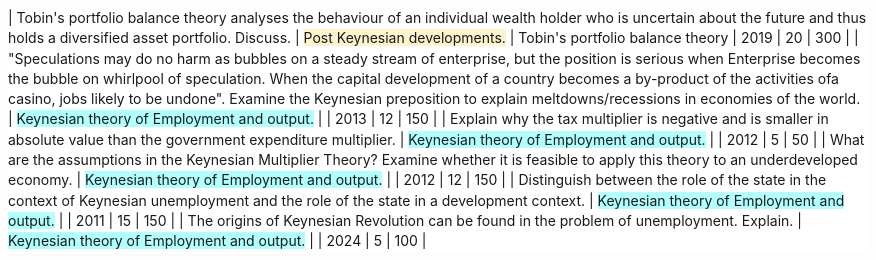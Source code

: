| Tobin's portfolio balance theory analyses the behaviour of an individual wealth holder who is uncertain about the future and thus holds a diversified asset portfolio. Discuss.                                                                                                                                                                                                                                                                                                                                                                                                                                                                                                                                                                                                                 | <span style="background:rgba(240, 200, 0, 0.2)">Post Keynesian developments.</span>                                   | Tobin's portfolio balance theory              | 2019 | 20        | 300   |
| "Speculations may do no harm as bubbles on a steady stream of enterprise, but the position is serious when Enterprise becomes the bubble on whirlpool of speculation. When the capital development of a country becomes a by-product of the activities ofa casino, jobs likely to be undone". Examine the Keynesian preposition to explain meltdowns/recessions in economies of the world.                                                                                                                                                                                                                                                                                                                                                                                                      | <span style="background:#b1ffff">Keynesian theory of Employment and output.</span>                                    |                                               | 2013 | 12        | 150   |
| Explain why the tax multiplier is negative and is smaller in absolute value than the government expenditure multiplier.                                                                                                                                                                                                                                                                                                                                                                                                                                                                                                                                                                                                                                                                         | <span style="background:#b1ffff">Keynesian theory of Employment and output.</span>                                    |                                               | 2012 | 5         | 50    |
| What are the assumptions in the Keynesian Multiplier Theory? Examine whether it is feasible to apply this theory to an underdeveloped economy.                                                                                                                                                                                                                                                                                                                                                                                                                                                                                                                                                                                                                                                  | <span style="background:#b1ffff">Keynesian theory of Employment and output.</span>                                    |                                               | 2012 | 12        | 150   |
| Distinguish between the role of the state in the context of Keynesian unemployment and the role of the state in a development context.                                                                                                                                                                                                                                                                                                                                                                                                                                                                                                                                                                                                                                                          | <span style="background:#b1ffff">Keynesian theory of Employment and output.</span>                                    |                                               | 2011 | 15        | 150   |
| The origins of Keynesian Revolution can be found in the problem of unemployment. Explain.                                                                                                                                                                                                                                                                                                                                                                                                                                                                                                                                                                                                                                                                                                       | <span style="background:#b1ffff">Keynesian theory of Employment and output.</span>                                    |                                               | 2024 | 5         | 100   |